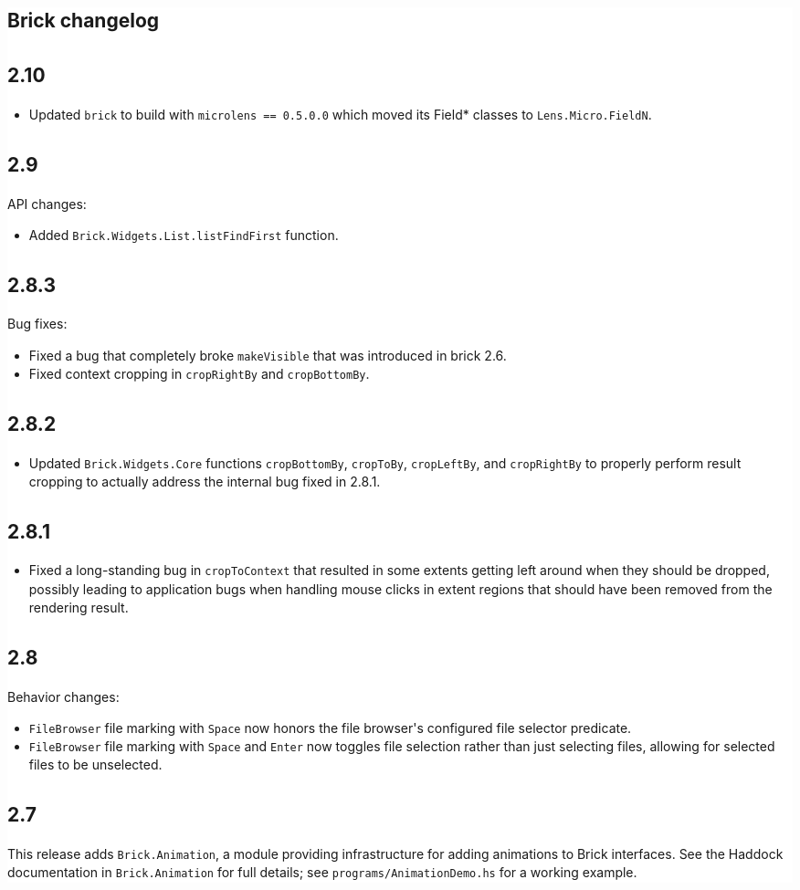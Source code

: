 
Brick changelog
---------------

2.10
----

* Updated `brick` to build with `microlens == 0.5.0.0` which moved its
  Field* classes to `Lens.Micro.FieldN`.

2.9
---

API changes:
* Added `Brick.Widgets.List.listFindFirst` function.

2.8.3
-----

Bug fixes:

* Fixed a bug that completely broke `makeVisible` that was introduced
  in brick 2.6.
* Fixed context cropping in `cropRightBy` and `cropBottomBy`.

2.8.2
-----

* Updated `Brick.Widgets.Core` functions `cropBottomBy`, `cropToBy`,
  `cropLeftBy`, and `cropRightBy` to properly perform result cropping to
  actually address the internal bug fixed in 2.8.1.

2.8.1
-----

* Fixed a long-standing bug in `cropToContext` that resulted in some
  extents getting left around when they should be dropped, possibly
  leading to application bugs when handling mouse clicks in extent
  regions that should have been removed from the rendering result.

2.8
---

Behavior changes:
* `FileBrowser` file marking with `Space` now honors the file browser's
  configured file selector predicate.
* `FileBrowser` file marking with `Space` and `Enter` now toggles file
  selection rather than just selecting files, allowing for selected
  files to be unselected.

2.7
---

This release adds `Brick.Animation`, a module providing infrastructure
for adding animations to Brick interfaces. See the Haddock documentation
in `Brick.Animation` for full details; see `programs/AnimationDemo.hs`
for a working example.
